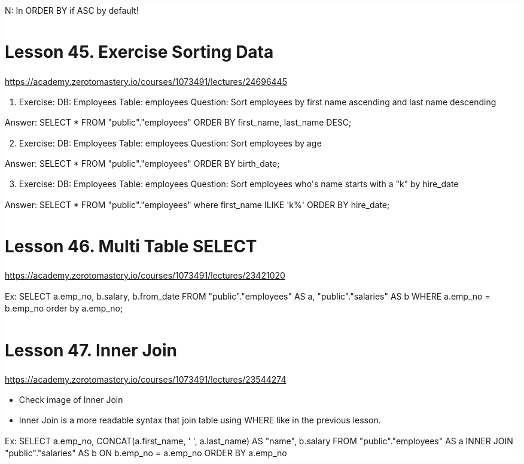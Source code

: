 N: In ORDER BY if ASC by default!

# Lesson 45. Exercise Sorting Data

https://academy.zerotomastery.io/courses/1073491/lectures/24696445

1. Exercise:
   DB: Employees
   Table: employees
   Question: Sort employees by first name ascending and last name descending

Answer:
SELECT \* FROM "public"."employees"
ORDER BY first_name, last_name DESC;

2. Exercise:
   DB: Employees
   Table: employees
   Question: Sort employees by age

Answer:
SELECT \* FROM "public"."employees"
ORDER BY birth_date;

3. Exercise:
   DB: Employees
   Table: employees
   Question: Sort employees who's name starts with a "k" by hire_date

Answer:
SELECT \* FROM "public"."employees"
where first_name ILIKE 'k%'
ORDER BY hire_date;

# Lesson 46. Multi Table SELECT

https://academy.zerotomastery.io/courses/1073491/lectures/23421020

Ex:
SELECT a.emp_no, b.salary, b.from_date
FROM "public"."employees" AS a, "public"."salaries" AS b
WHERE a.emp_no = b.emp_no
order by a.emp_no;

# Lesson 47. Inner Join

https://academy.zerotomastery.io/courses/1073491/lectures/23544274

- Check image of Inner Join

* Inner Join is a more readable syntax that join table using WHERE like in the previous lesson.

Ex:
SELECT a.emp_no,
CONCAT(a.first_name, ' ', a.last_name) AS "name",
b.salary
FROM "public"."employees" AS a
INNER JOIN "public"."salaries" AS b ON b.emp_no = a.emp_no
ORDER BY a.emp_no
